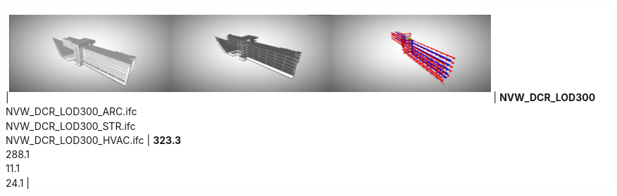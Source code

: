 |<img src="../assets/screenshots/NVW_DCR_LOD300_ARC.png" width="228" height="136" border="0"/><img src="../assets/screenshots/NVW_DCR_LOD300_STR.png" width="228" height="136" border="0"/><img src="../assets/screenshots/NVW_DCR_LOD300_HVAC.png" width="228" height="136" border="0"/> | **NVW_DCR_LOD300** <br> NVW_DCR_LOD300_ARC.ifc <br> NVW_DCR_LOD300_STR.ifc <br> NVW_DCR_LOD300_HVAC.ifc | **323.3** <br> 288.1 <br> 11.1 <br> 24.1 |